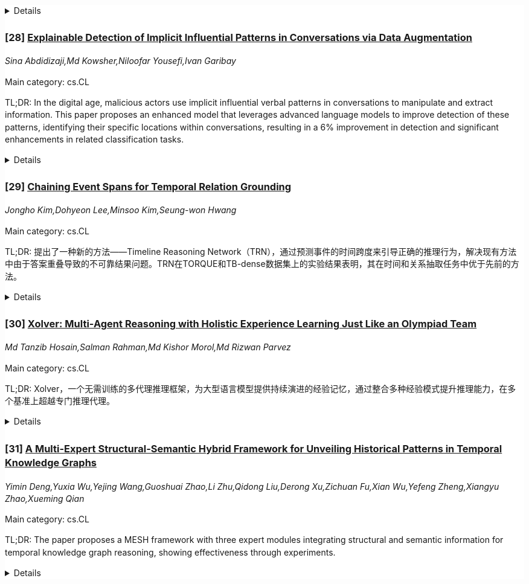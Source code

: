 
<details><summary>Details</summary></details>


### [28] [Explainable Detection of Implicit Influential Patterns in Conversations via Data Augmentation](https://arxiv.org/abs/2506.14211)
*Sina Abdidizaji,Md Kowsher,Niloofar Yousefi,Ivan Garibay*

Main category: cs.CL

TL;DR: In the digital age, malicious actors use implicit influential verbal patterns in conversations to manipulate and extract information. This paper proposes an enhanced model that leverages advanced language models to improve detection of these patterns, identifying their specific locations within conversations, resulting in a 6% improvement in detection and significant enhancements in related classification tasks.


<details><summary>Details</summary></details>


### [29] [Chaining Event Spans for Temporal Relation Grounding](https://arxiv.org/abs/2506.14213)
*Jongho Kim,Dohyeon Lee,Minsoo Kim,Seung-won Hwang*

Main category: cs.CL

TL;DR: 提出了一种新的方法——Timeline Reasoning Network（TRN），通过预测事件的时间跨度来引导正确的推理行为，解决现有方法中由于答案重叠导致的不可靠结果问题。TRN在TORQUE和TB-dense数据集上的实验结果表明，其在时间和关系抽取任务中优于先前的方法。


<details><summary>Details</summary></details>


### [30] [Xolver: Multi-Agent Reasoning with Holistic Experience Learning Just Like an Olympiad Team](https://arxiv.org/abs/2506.14234)
*Md Tanzib Hosain,Salman Rahman,Md Kishor Morol,Md Rizwan Parvez*

Main category: cs.CL

TL;DR: Xolver，一个无需训练的多代理推理框架，为大型语言模型提供持续演进的经验记忆，通过整合多种经验模式提升推理能力，在多个基准上超越专门推理代理。


<details><summary>Details</summary></details>


### [31] [A Multi-Expert Structural-Semantic Hybrid Framework for Unveiling Historical Patterns in Temporal Knowledge Graphs](https://arxiv.org/abs/2506.14235)
*Yimin Deng,Yuxia Wu,Yejing Wang,Guoshuai Zhao,Li Zhu,Qidong Liu,Derong Xu,Zichuan Fu,Xian Wu,Yefeng Zheng,Xiangyu Zhao,Xueming Qian*

Main category: cs.CL

TL;DR: The paper proposes a MESH framework with three expert modules integrating structural and semantic information for temporal knowledge graph reasoning, showing effectiveness through experiments.


<details><summary>Details</summary></details>
